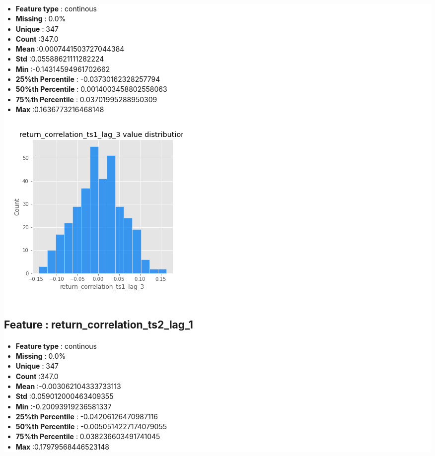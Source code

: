 - **Feature type** : continous
- **Missing** : 0.0%
- **Unique** : 347
- **Count** :347.0
- **Mean** :0.0007441503727044384
- **Std** :0.05588621111282224
- **Min** :-0.14314594961702662
- **25%th Percentile** : -0.03730162328257794
- **50%th Percentile** : 0.0014003458802558063
- **75%th Percentile** : 0.03701995288950309
- **Max** :0.1636773216468148

![](return_correlation_ts1_lag_3.png)
## Feature : return_correlation_ts2_lag_1
- **Feature type** : continous
- **Missing** : 0.0%
- **Unique** : 347
- **Count** :347.0
- **Mean** :-0.003062104333733113
- **Std** :0.059012000463409355
- **Min** :-0.20093919236581337
- **25%th Percentile** : -0.04206126470987116
- **50%th Percentile** : -0.0050514227174079055
- **75%th Percentile** : 0.038236603491741045
- **Max** :0.17979568446523148

